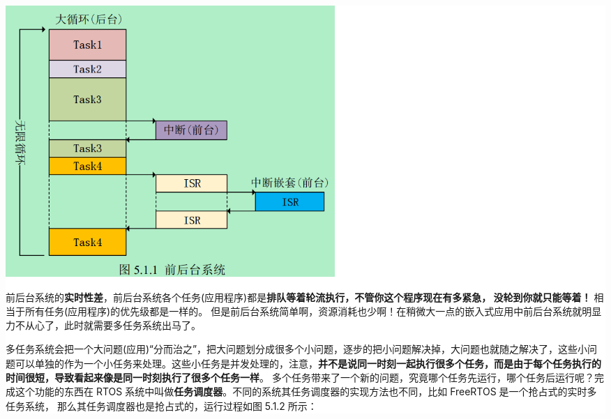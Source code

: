 <img src="freertos.assets/image-20210224141735130.png" alt="image-20210224141735130" style="zoom:67%;" />

前后台系统的**实时性差**，前后台系统各个任务(应用程序)都是**排队等着轮流执行，不管你这个程序现在有多紧急， 没轮到你就只能等着！** 相当于所有任务(应用程序)的优先级都是一样的。 但是前后台系统简单啊，资源消耗也少啊！在稍微大一点的嵌入式应用中前后台系统就明显力不从心了，此时就需要多任务系统出马了。  

多任务系统会把一个大问题(应用)“分而治之”，把大问题划分成很多个小问题，逐步的把小问题解决掉，大问题也就随之解决了，这些小问题可以单独的作为一个小任务来处理。这些小任务是并发处理的，注意，**并不是说同一时刻一起执行很多个任务，而是由于每个任务执行的时间很短，导致看起来像是同一时刻执行了很多个任务一样**。 多个任务带来了一个新的问题，究竟哪个任务先运行，哪个任务后运行呢？完成这个功能的东西在 RTOS 系统中叫做**任务调度器**。不同的系统其任务调度器的实现方法也不同，比如 FreeRTOS 是一个抢占式的实时多任务系统， 那么其任务调度器也是抢占式的，运行过程如图 5.1.2 所示：  
